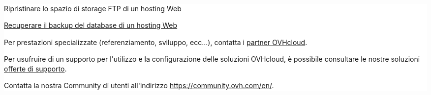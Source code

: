 [Ripristinare lo spazio di storage FTP di un hosting Web](/pages/web_cloud/web_hosting/ftp_save_and_backup)

[Recuperare il backup del database di un hosting Web](/pages/web_cloud/web_hosting/sql_database_export)

Per prestazioni specializzate (referenziamento, sviluppo, ecc...), contatta i [partner OVHcloud](https://partner.ovhcloud.com/it/directory/).

Per usufruire di un supporto per l'utilizzo e la configurazione delle soluzioni OVHcloud, è possibile consultare le nostre soluzioni [offerte di supporto](https://www.ovhcloud.com/it/support-levels/).

Contatta la nostra Community di utenti all'indirizzo <https://community.ovh.com/en/>.